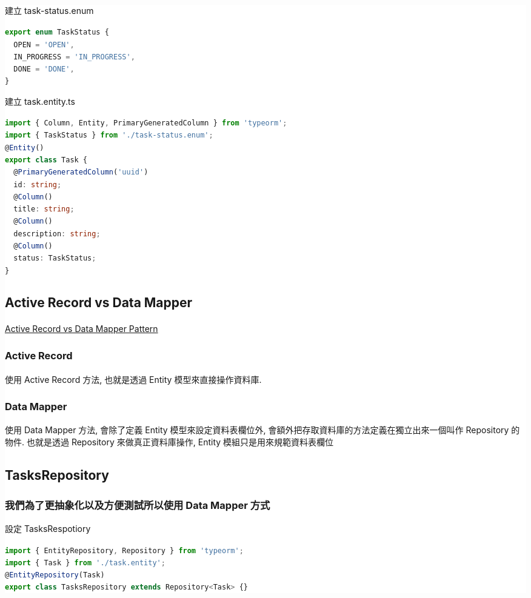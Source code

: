 建立 task-status.enum 
```typescript
export enum TaskStatus {
  OPEN = 'OPEN',
  IN_PROGRESS = 'IN_PROGRESS',
  DONE = 'DONE',
}
```

建立 task.entity.ts

```typescript
import { Column, Entity, PrimaryGeneratedColumn } from 'typeorm';
import { TaskStatus } from './task-status.enum';
@Entity()
export class Task {
  @PrimaryGeneratedColumn('uuid')
  id: string;
  @Column()
  title: string;
  @Column()
  description: string;
  @Column()
  status: TaskStatus;
}
```

## Active Record vs Data Mapper

[Active Record vs Data Mapper Pattern](https://github.com/typeorm/typeorm/blob/master/docs/active-record-data-mapper.md)

### Active Record

使用 Active Record 方法, 也就是透過 Entity 模型來直接操作資料庫.

### Data Mapper

使用 Data Mapper 方法, 會除了定義 Entity 模型來設定資料表欄位外, 會額外把存取資料庫的方法定義在獨立出來一個叫作 Repository 的物件. 也就是透過 Repository 來做真正資料庫操作, Entity 模組只是用來規範資料表欄位

## TasksRepository

### 我們為了更抽象化以及方便測試所以使用 Data Mapper 方式

設定 TasksRespotiory

```typescript
import { EntityRepository, Repository } from 'typeorm';
import { Task } from './task.entity';
@EntityRepository(Task)
export class TasksRepository extends Repository<Task> {}
```

